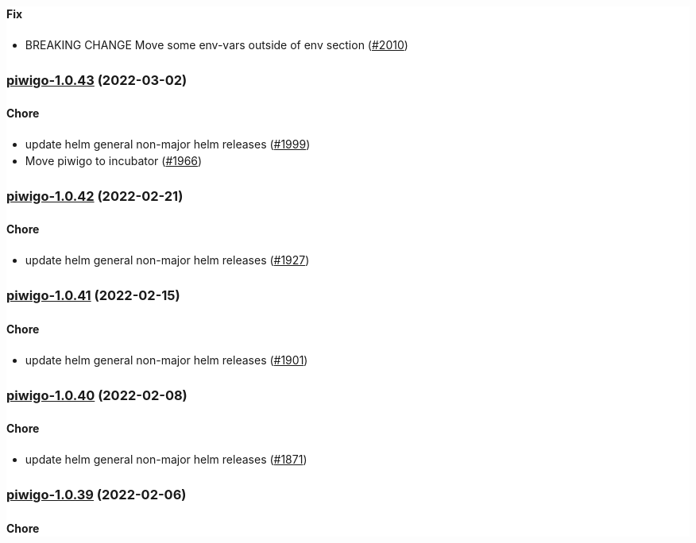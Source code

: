 #### Fix

* BREAKING CHANGE Move some env-vars outside of env section ([#2010](https://github.com/truecharts/apps/issues/2010))



<a name="piwigo-1.0.43"></a>
### [piwigo-1.0.43](https://github.com/truecharts/apps/compare/piwigo-1.0.42...piwigo-1.0.43) (2022-03-02)

#### Chore

* update helm general non-major helm releases ([#1999](https://github.com/truecharts/apps/issues/1999))
* Move piwigo to incubator ([#1966](https://github.com/truecharts/apps/issues/1966))



<a name="piwigo-1.0.42"></a>
### [piwigo-1.0.42](https://github.com/truecharts/apps/compare/piwigo-1.0.41...piwigo-1.0.42) (2022-02-21)

#### Chore

* update helm general non-major helm releases ([#1927](https://github.com/truecharts/apps/issues/1927))



<a name="piwigo-1.0.41"></a>
### [piwigo-1.0.41](https://github.com/truecharts/apps/compare/piwigo-1.0.40...piwigo-1.0.41) (2022-02-15)

#### Chore

* update helm general non-major helm releases ([#1901](https://github.com/truecharts/apps/issues/1901))



<a name="piwigo-1.0.40"></a>
### [piwigo-1.0.40](https://github.com/truecharts/apps/compare/piwigo-1.0.39...piwigo-1.0.40) (2022-02-08)

#### Chore

* update helm general non-major helm releases ([#1871](https://github.com/truecharts/apps/issues/1871))



<a name="piwigo-1.0.39"></a>
### [piwigo-1.0.39](https://github.com/truecharts/apps/compare/piwigo-1.0.38...piwigo-1.0.39) (2022-02-06)

#### Chore
